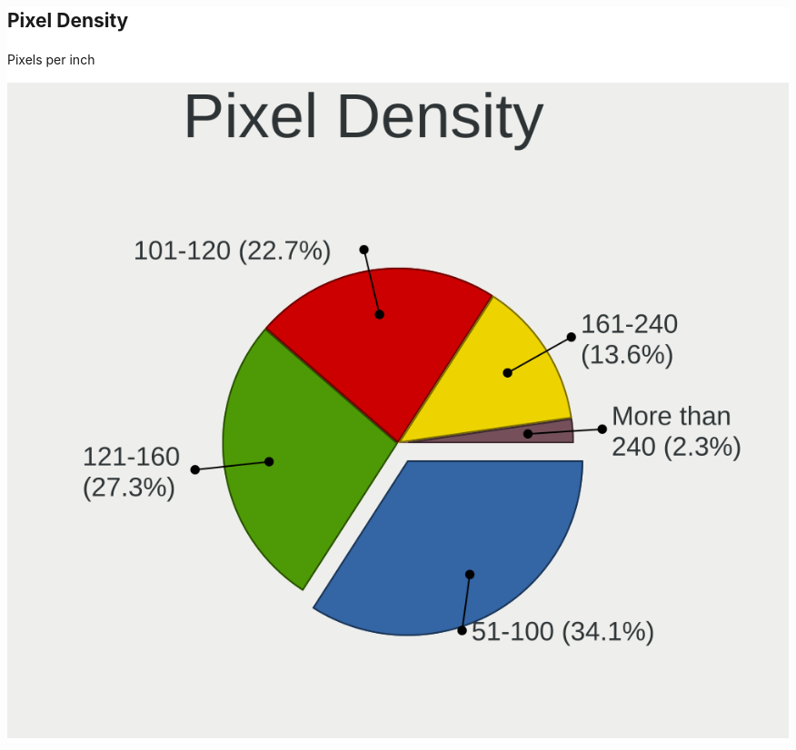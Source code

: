 Pixel Density
-------------

Pixels per inch

![Pixel Density](./images/pie_chart_bsd/mon_density.svg)
